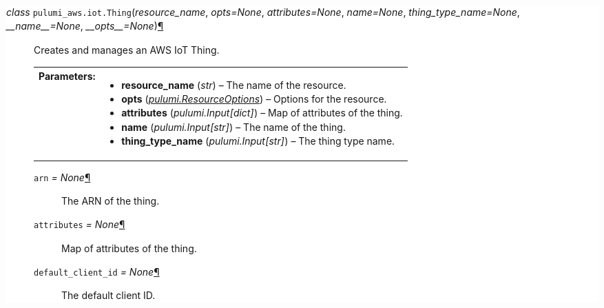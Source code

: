 </table>
</dd></dl>

</dd></dl>

<dl class="class">
<dt id="pulumi_aws.iot.Thing">
<em class="property">class </em><code class="descclassname">pulumi_aws.iot.</code><code class="descname">Thing</code><span class="sig-paren">(</span><em>resource_name</em>, <em>opts=None</em>, <em>attributes=None</em>, <em>name=None</em>, <em>thing_type_name=None</em>, <em>__name__=None</em>, <em>__opts__=None</em><span class="sig-paren">)</span><a class="headerlink" href="#pulumi_aws.iot.Thing" title="Permalink to this definition">¶</a></dt>
<dd><p>Creates and manages an AWS IoT Thing.</p>
<table class="docutils field-list" frame="void" rules="none">
<col class="field-name" />
<col class="field-body" />
<tbody valign="top">
<tr class="field-odd field"><th class="field-name">Parameters:</th><td class="field-body"><ul class="first last simple">
<li><strong>resource_name</strong> (<em>str</em>) – The name of the resource.</li>
<li><strong>opts</strong> (<a class="reference internal" href="../../pulumi/#pulumi.ResourceOptions" title="pulumi.ResourceOptions"><em>pulumi.ResourceOptions</em></a>) – Options for the resource.</li>
<li><strong>attributes</strong> (<em>pulumi.Input</em><em>[</em><em>dict</em><em>]</em>) – Map of attributes of the thing.</li>
<li><strong>name</strong> (<em>pulumi.Input</em><em>[</em><em>str</em><em>]</em>) – The name of the thing.</li>
<li><strong>thing_type_name</strong> (<em>pulumi.Input</em><em>[</em><em>str</em><em>]</em>) – The thing type name.</li>
</ul>
</td>
</tr>
</tbody>
</table>
<dl class="attribute">
<dt id="pulumi_aws.iot.Thing.arn">
<code class="descname">arn</code><em class="property"> = None</em><a class="headerlink" href="#pulumi_aws.iot.Thing.arn" title="Permalink to this definition">¶</a></dt>
<dd><p>The ARN of the thing.</p>
</dd></dl>

<dl class="attribute">
<dt id="pulumi_aws.iot.Thing.attributes">
<code class="descname">attributes</code><em class="property"> = None</em><a class="headerlink" href="#pulumi_aws.iot.Thing.attributes" title="Permalink to this definition">¶</a></dt>
<dd><p>Map of attributes of the thing.</p>
</dd></dl>

<dl class="attribute">
<dt id="pulumi_aws.iot.Thing.default_client_id">
<code class="descname">default_client_id</code><em class="property"> = None</em><a class="headerlink" href="#pulumi_aws.iot.Thing.default_client_id" title="Permalink to this definition">¶</a></dt>
<dd><p>The default client ID.</p>
</dd></dl>
